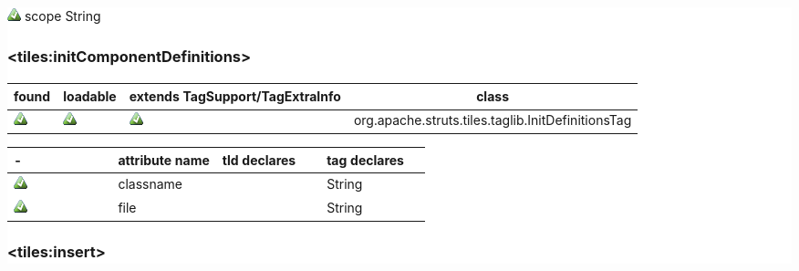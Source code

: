 <td align="left"><img src="images/icon_success_sml.gif" alt="success" /></td>
<td align="left">scope</td>
<td align="left"></td>
<td align="left">String</td>
</tr>
</tbody>
</table>

### \<tiles:initComponentDefinitions\>

| found                                   | loadable                                | extends TagSupport/TagExtraInfo         | class                                             |
|-----------------------------------------|-----------------------------------------|-----------------------------------------|---------------------------------------------------|
| ![success](images/icon_success_sml.gif) | ![success](images/icon_success_sml.gif) | ![success](images/icon_success_sml.gif) | org.apache.struts.tiles.taglib.InitDefinitionsTag |

<table>
<colgroup>
<col width="25%" />
<col width="25%" />
<col width="25%" />
<col width="25%" />
</colgroup>
<thead>
<tr class="header">
<th align="left">-</th>
<th align="left">attribute name</th>
<th align="left">tld declares</th>
<th align="left">tag declares</th>
</tr>
</thead>
<tbody>
<tr class="odd">
<td align="left"><img src="images/icon_success_sml.gif" alt="success" /></td>
<td align="left">classname</td>
<td align="left"></td>
<td align="left">String</td>
</tr>
<tr class="even">
<td align="left"><img src="images/icon_success_sml.gif" alt="success" /></td>
<td align="left">file</td>
<td align="left"></td>
<td align="left">String</td>
</tr>
</tbody>
</table>

### \<tiles:insert\>
